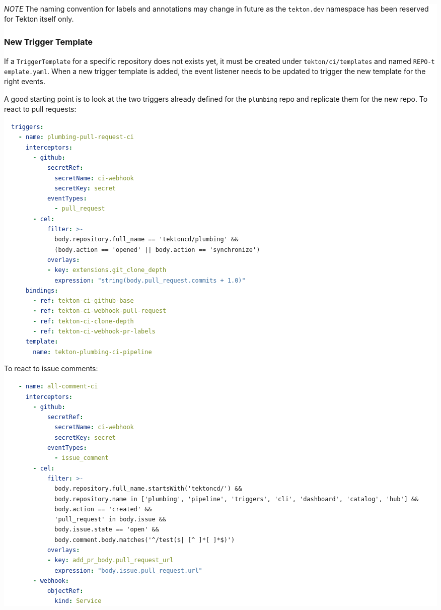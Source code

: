 *NOTE* The naming convention for labels and annotations may change in future
as the `tekton.dev` namespace has been reserved for Tekton itself only.

### New Trigger Template

If a `TriggerTemplate` for a specific repository does not exists yet, it must be
created under `tekton/ci/templates` and named `REPO-template.yaml`.
When a new trigger template is added, the event listener needs to be updated to
trigger the new template for the right events.

A good starting point is to look at the two triggers already defined for the
`plumbing` repo and replicate them for the new repo.
To react to pull requests:

```yaml
  triggers:
    - name: plumbing-pull-request-ci
      interceptors:
        - github:
            secretRef:
              secretName: ci-webhook
              secretKey: secret
            eventTypes:
              - pull_request
        - cel:
            filter: >-
              body.repository.full_name == 'tektoncd/plumbing' &&
              (body.action == 'opened' || body.action == 'synchronize')
            overlays:
            - key: extensions.git_clone_depth
              expression: "string(body.pull_request.commits + 1.0)"
      bindings:
        - ref: tekton-ci-github-base
        - ref: tekton-ci-webhook-pull-request
        - ref: tekton-ci-clone-depth
        - ref: tekton-ci-webhook-pr-labels
      template:
        name: tekton-plumbing-ci-pipeline
```

To react to issue comments:

```yaml
    - name: all-comment-ci
      interceptors:
        - github:
            secretRef:
              secretName: ci-webhook
              secretKey: secret
            eventTypes:
              - issue_comment
        - cel:
            filter: >-
              body.repository.full_name.startsWith('tektoncd/') &&
              body.repository.name in ['plumbing', 'pipeline', 'triggers', 'cli', 'dashboard', 'catalog', 'hub'] &&
              body.action == 'created' &&
              'pull_request' in body.issue &&
              body.issue.state == 'open' &&
              body.comment.body.matches('^/test($| [^ ]*[ ]*$)')
            overlays:
            - key: add_pr_body.pull_request_url
              expression: "body.issue.pull_request.url"
        - webhook:
            objectRef:
              kind: Service
```